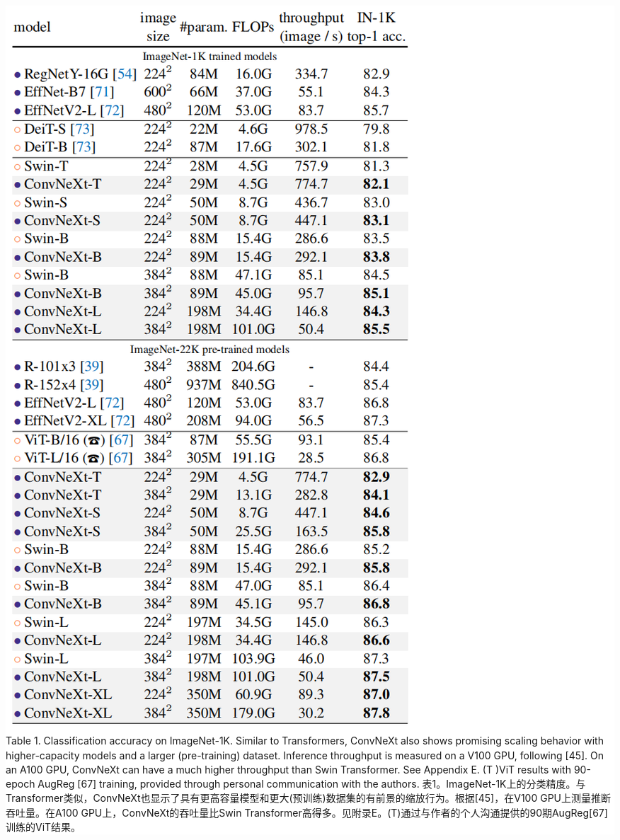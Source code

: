 ![Table 1](../images/ConvNeXt/tab_1.png)<br/>
Table 1. Classification accuracy on ImageNet-1K. Similar to Transformers, ConvNeXt also shows promising scaling behavior with higher-capacity models and a larger (pre-training) dataset. Inference throughput is measured on a V100 GPU, following [45]. On an A100 GPU, ConvNeXt can have a much higher throughput than Swin Transformer. See Appendix E. (T )ViT results with 90-epoch AugReg [67] training, provided through personal communication with the authors. 
表1。ImageNet-1K上的分类精度。与Transformer类似，ConvNeXt也显示了具有更高容量模型和更大(预训练)数据集的有前景的缩放行为。根据[45]，在V100 GPU上测量推断吞吐量。在A100 GPU上，ConvNeXt的吞吐量比Swin Transformer高得多。见附录E。(T)通过与作者的个人沟通提供的90期AugReg[67]训练的ViT结果。
